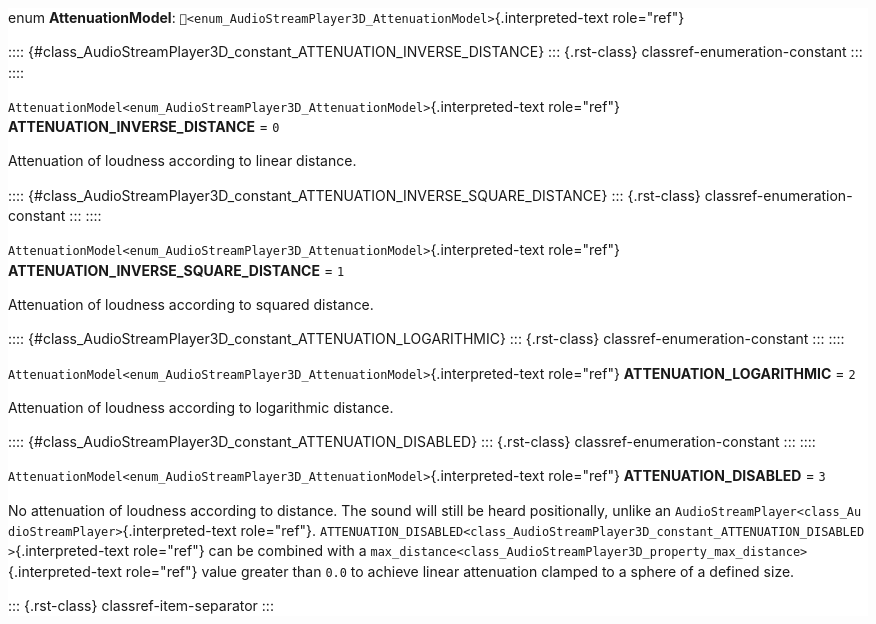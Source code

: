 enum **AttenuationModel**:
`🔗<enum_AudioStreamPlayer3D_AttenuationModel>`{.interpreted-text
role="ref"}

:::: {#class_AudioStreamPlayer3D_constant_ATTENUATION_INVERSE_DISTANCE}
::: {.rst-class}
classref-enumeration-constant
:::
::::

`AttenuationModel<enum_AudioStreamPlayer3D_AttenuationModel>`{.interpreted-text
role="ref"} **ATTENUATION_INVERSE_DISTANCE** = `0`

Attenuation of loudness according to linear distance.

:::: {#class_AudioStreamPlayer3D_constant_ATTENUATION_INVERSE_SQUARE_DISTANCE}
::: {.rst-class}
classref-enumeration-constant
:::
::::

`AttenuationModel<enum_AudioStreamPlayer3D_AttenuationModel>`{.interpreted-text
role="ref"} **ATTENUATION_INVERSE_SQUARE_DISTANCE** = `1`

Attenuation of loudness according to squared distance.

:::: {#class_AudioStreamPlayer3D_constant_ATTENUATION_LOGARITHMIC}
::: {.rst-class}
classref-enumeration-constant
:::
::::

`AttenuationModel<enum_AudioStreamPlayer3D_AttenuationModel>`{.interpreted-text
role="ref"} **ATTENUATION_LOGARITHMIC** = `2`

Attenuation of loudness according to logarithmic distance.

:::: {#class_AudioStreamPlayer3D_constant_ATTENUATION_DISABLED}
::: {.rst-class}
classref-enumeration-constant
:::
::::

`AttenuationModel<enum_AudioStreamPlayer3D_AttenuationModel>`{.interpreted-text
role="ref"} **ATTENUATION_DISABLED** = `3`

No attenuation of loudness according to distance. The sound will still
be heard positionally, unlike an
`AudioStreamPlayer<class_AudioStreamPlayer>`{.interpreted-text
role="ref"}.
`ATTENUATION_DISABLED<class_AudioStreamPlayer3D_constant_ATTENUATION_DISABLED>`{.interpreted-text
role="ref"} can be combined with a
`max_distance<class_AudioStreamPlayer3D_property_max_distance>`{.interpreted-text
role="ref"} value greater than `0.0` to achieve linear attenuation
clamped to a sphere of a defined size.

::: {.rst-class}
classref-item-separator
:::
